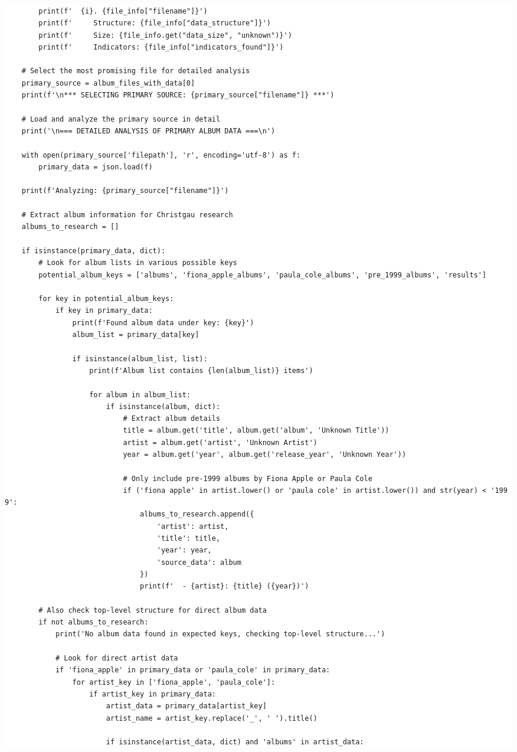 ```
        print(f'  {i}. {file_info["filename"]}')
        print(f'     Structure: {file_info["data_structure"]}')
        print(f'     Size: {file_info.get("data_size", "unknown")}')
        print(f'     Indicators: {file_info["indicators_found"]}')
    
    # Select the most promising file for detailed analysis
    primary_source = album_files_with_data[0]
    print(f'\n*** SELECTING PRIMARY SOURCE: {primary_source["filename"]} ***')
    
    # Load and analyze the primary source in detail
    print('\n=== DETAILED ANALYSIS OF PRIMARY ALBUM DATA ===\n')
    
    with open(primary_source['filepath'], 'r', encoding='utf-8') as f:
        primary_data = json.load(f)
    
    print(f'Analyzing: {primary_source["filename"]}')
    
    # Extract album information for Christgau research
    albums_to_research = []
    
    if isinstance(primary_data, dict):
        # Look for album lists in various possible keys
        potential_album_keys = ['albums', 'fiona_apple_albums', 'paula_cole_albums', 'pre_1999_albums', 'results']
        
        for key in potential_album_keys:
            if key in primary_data:
                print(f'Found album data under key: {key}')
                album_list = primary_data[key]
                
                if isinstance(album_list, list):
                    print(f'Album list contains {len(album_list)} items')
                    
                    for album in album_list:
                        if isinstance(album, dict):
                            # Extract album details
                            title = album.get('title', album.get('album', 'Unknown Title'))
                            artist = album.get('artist', 'Unknown Artist')
                            year = album.get('year', album.get('release_year', 'Unknown Year'))
                            
                            # Only include pre-1999 albums by Fiona Apple or Paula Cole
                            if ('fiona apple' in artist.lower() or 'paula cole' in artist.lower()) and str(year) < '1999':
                                albums_to_research.append({
                                    'artist': artist,
                                    'title': title,
                                    'year': year,
                                    'source_data': album
                                })
                                print(f'  - {artist}: {title} ({year})')
        
        # Also check top-level structure for direct album data
        if not albums_to_research:
            print('No album data found in expected keys, checking top-level structure...')
            
            # Look for direct artist data
            if 'fiona_apple' in primary_data or 'paula_cole' in primary_data:
                for artist_key in ['fiona_apple', 'paula_cole']:
                    if artist_key in primary_data:
                        artist_data = primary_data[artist_key]
                        artist_name = artist_key.replace('_', ' ').title()
                        
                        if isinstance(artist_data, dict) and 'albums' in artist_data:
```
